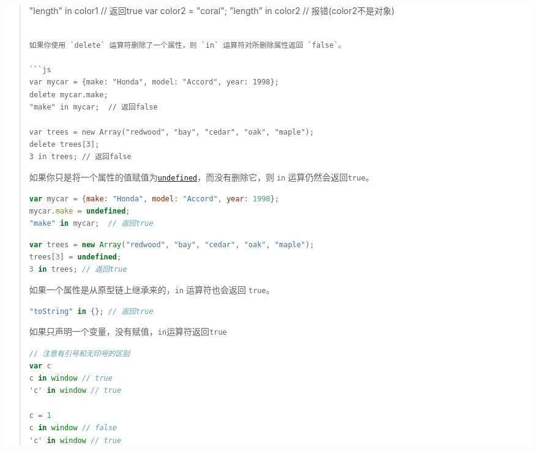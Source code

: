   >"length" in color1 // 返回true
  >var color2 = "coral";
  >"length" in color2 // 报错(color2不是对象)
  >```
  >
  >如果你使用 `delete` 运算符删除了一个属性，则 `in` 运算符对所删除属性返回 `false`。
  >
  >```js
  >var mycar = {make: "Honda", model: "Accord", year: 1998};
  >delete mycar.make;
  >"make" in mycar;  // 返回false
  >
  >var trees = new Array("redwood", "bay", "cedar", "oak", "maple");
  >delete trees[3];
  >3 in trees; // 返回false
  >```
  >
  >如果你只是将一个属性的值赋值为[`undefined`](https://developer.mozilla.org/zh-CN/docs/Web/JavaScript/Reference/Global_Objects/undefined)，而没有删除它，则 `in` 运算仍然会返回`true`。
  >
  >```js
  >var mycar = {make: "Honda", model: "Accord", year: 1998};
  >mycar.make = undefined;
  >"make" in mycar;  // 返回true
  >```
  >
  >```js
  >var trees = new Array("redwood", "bay", "cedar", "oak", "maple");
  >trees[3] = undefined;
  >3 in trees; // 返回true
  >```
  >
  >如果一个属性是从原型链上继承来的，`in` 运算符也会返回 `true`。
  >
  >```js
  >"toString" in {}; // 返回true
  >```
  >
  >如果只声明一个变量，没有赋值，`in`运算符返回`true`
  >
  >```js
  >// 注意有引号和无印号的区别
  >var c
  >c in window // true
  >'c' in window // true
  >
  >c = 1
  >c in window // false
  >'c' in window // true
  >```
